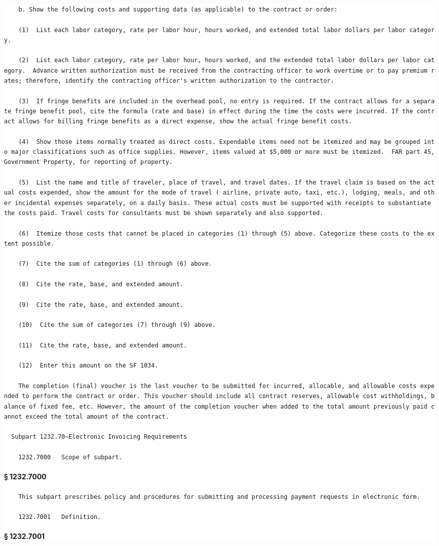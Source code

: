         b. Show the following costs and supporting data (as applicable) to the contract or order:

        (1)  List each labor category, rate per labor hour, hours worked, and extended total labor dollars per labor category.

        (2)  List each labor category, rate per labor hour, hours worked, and the extended total labor dollars per labor category.  Advance written authorization must be received from the contracting officer to work overtime or to pay premium rates; therefore, identify the contracting officer's written authorization to the contractor.

        (3)  If fringe benefits are included in the overhead pool, no entry is required. If the contract allows for a separate fringe benefit pool, cite the formula (rate and base) in effect during the time the costs were incurred. If the contract allows for billing fringe benefits as a direct expense, show the actual fringe benefit costs.

        (4)  Show those items normally treated as direct costs. Expendable items need not be itemized and may be grouped into major classifications such as office supplies. However, items valued at $5,000 or more must be itemized.  FAR part 45, Government Property, for reporting of property.

        (5)  List the name and title of traveler, place of travel, and travel dates. If the travel claim is based on the actual costs expended, show the amount for the mode of travel ( airline, private auto, taxi, etc.), lodging, meals, and other incidental expenses separately, on a daily basis. These actual costs must be supported with receipts to substantiate the costs paid. Travel costs for consultants must be shown separately and also supported.

        (6)  Itemize those costs that cannot be placed in categories (1) through (5) above. Categorize these costs to the extent possible.

        (7)  Cite the sum of categories (1) through (6) above.

        (8)  Cite the rate, base, and extended amount.

        (9)  Cite the rate, base, and extended amount.

        (10)  Cite the sum of categories (7) through (9) above.

        (11)  Cite the rate, base, and extended amount.

        (12)  Enter this amount on the SF 1034.

        The completion (final) voucher is the last voucher to be submitted for incurred, allocable, and allowable costs expended to perform the contract or order. This voucher should include all contract reserves, allowable cost withholdings, balance of fixed fee, etc. However, the amount of the completion voucher when added to the total amount previously paid cannot exceed the total amount of the contract.

      Subpart 1232.70—Electronic Invoicing Requirements

        1232.7000   Scope of subpart.

#### § 1232.7000

        This subpart prescribes policy and procedures for submitting and processing payment requests in electronic form.

        1232.7001   Definition.

#### § 1232.7001
